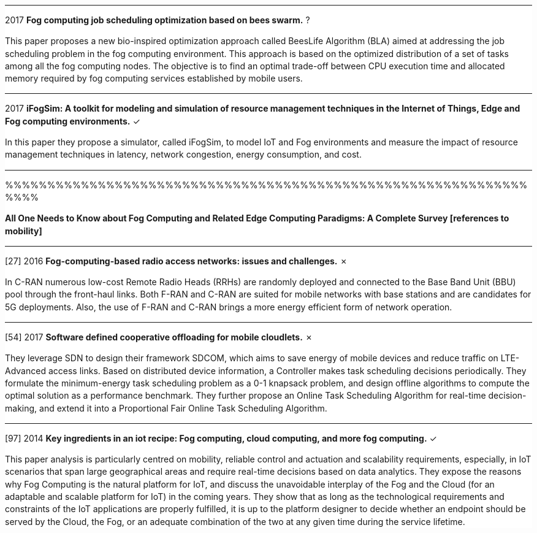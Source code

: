 
-----------------------------------------------------------------------------------
2017 **Fog computing job scheduling optimization based on bees swarm.** ?

This paper proposes a new bio-inspired optimization approach called BeesLife Algorithm (BLA) aimed at addressing the job scheduling problem in the fog computing environment. This approach is based on the optimized distribution of a set of tasks among all the fog computing nodes. The objective is to find an optimal trade-off between CPU execution time and allocated memory required by fog computing services established by mobile users.

-----------------------------------------------------------------------------------

2017 **iFogSim: A toolkit for modeling and simulation of resource management techniques in the Internet of Things, Edge and Fog computing environments.** ✓

In this paper they propose a simulator, called iFogSim, to model IoT and Fog environments and measure the impact of resource management techniques in latency, network congestion, energy consumption, and cost.

-----------------------------------------------------------------------------------

%%%%%%%%%%%%%%%%%%%%%%%%%%%%%%%%%%%%%%%%%%%%%%%%%%%%%%%%%%%%%%%%%%

**All One Needs to Know about Fog Computing and Related Edge Computing Paradigms: A Complete Survey [references to mobility]**

-----------------------------------------------------------------------------------
[27] 2016 **Fog-computing-based radio access networks: issues and challenges.** ✗

In C-RAN numerous low-cost Remote Radio Heads (RRHs) are randomly deployed and connected to the Base Band Unit (BBU) pool through the front-haul links. Both F-RAN and C-RAN are suited for mobile networks with base stations and are candidates for 5G deployments. Also, the use of F-RAN and C-RAN brings a more energy efficient form of network operation.

-----------------------------------------------------------------------------------
[54] 2017 **Software defined cooperative offloading for mobile cloudlets.** ✗

They leverage SDN to design their framework SDCOM, which aims to save energy of mobile devices and reduce traffic on LTE-Advanced access links. Based on distributed device information, a Controller makes task scheduling decisions periodically. They formulate the minimum-energy task scheduling problem as a 0-1 knapsack problem, and design offline algorithms to compute the optimal solution as a performance benchmark. They further propose an Online Task Scheduling Algorithm for real-time decision-making, and extend it into a Proportional Fair Online Task Scheduling Algorithm.

-----------------------------------------------------------------------------------
[97] 2014 **Key ingredients in an iot recipe: Fog computing, cloud computing, and more fog computing.** ✓

This paper analysis is particularly centred on mobility, reliable control and actuation and scalability requirements, especially, in IoT scenarios that span large geographical areas and require real-time decisions based on data analytics. They expose the reasons why Fog Computing is the natural platform for IoT, and discuss the unavoidable interplay of the Fog and the Cloud (for an adaptable and scalable platform for IoT) in the coming years. They show that as long as the technological requirements and constraints of the IoT applications are properly fulfilled, it is up to the platform designer to decide whether an endpoint should be served by the Cloud, the Fog, or an adequate combination of the two at any given time during the service lifetime.
